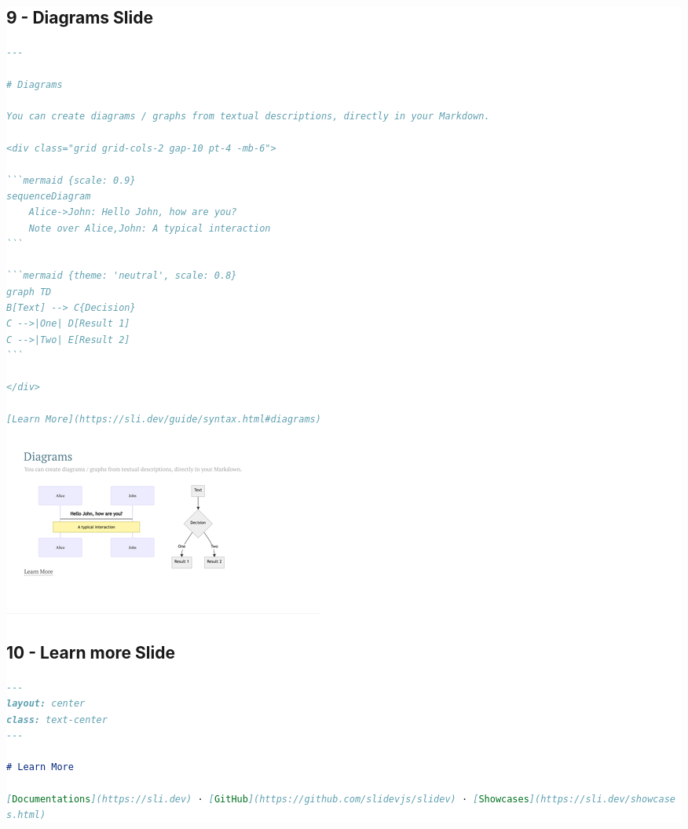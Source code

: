 ## 9 - Diagrams Slide

````md  
---

# Diagrams

You can create diagrams / graphs from textual descriptions, directly in your Markdown.

<div class="grid grid-cols-2 gap-10 pt-4 -mb-6">

```mermaid {scale: 0.9}
sequenceDiagram
    Alice->John: Hello John, how are you?
    Note over Alice,John: A typical interaction
```

```mermaid {theme: 'neutral', scale: 0.8}
graph TD
B[Text] --> C{Decision}
C -->|One| D[Result 1]
C -->|Two| E[Result 2]
```

</div>

[Learn More](https://sli.dev/guide/syntax.html#diagrams)
````

[![slide_9](./SliDev_Basic/slide_9_small.png)](./SliDev_Basic/slide_9.png)

## 10 - Learn more Slide

````md  
---
layout: center
class: text-center
---

# Learn More

[Documentations](https://sli.dev) · [GitHub](https://github.com/slidevjs/slidev) · [Showcases](https://sli.dev/showcases.html)
````


  [^1]: [Learn More](https://sli.dev/guide/syntax.html#line-highlighting)